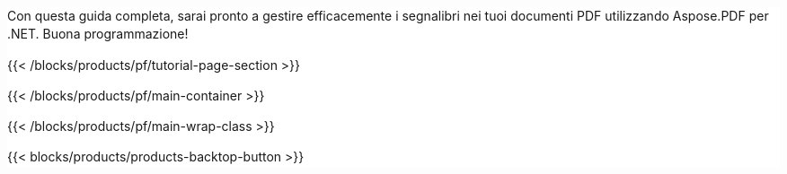 Con questa guida completa, sarai pronto a gestire efficacemente i segnalibri nei tuoi documenti PDF utilizzando Aspose.PDF per .NET. Buona programmazione!

{{< /blocks/products/pf/tutorial-page-section >}}

{{< /blocks/products/pf/main-container >}}

{{< /blocks/products/pf/main-wrap-class >}}

{{< blocks/products/products-backtop-button >}}